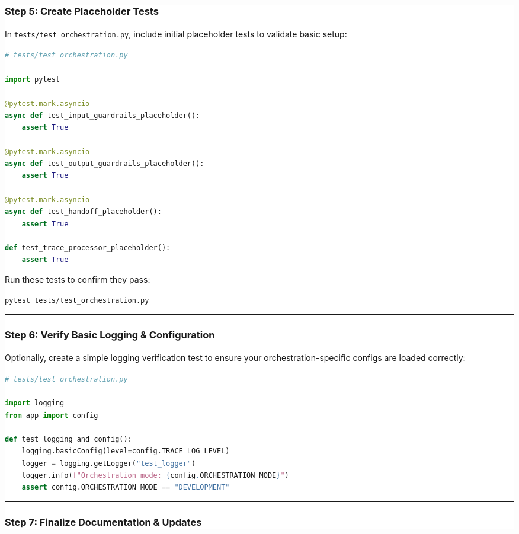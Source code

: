 
### Step 5: Create Placeholder Tests

In `tests/test_orchestration.py`, include initial placeholder tests to validate basic setup:

```python
# tests/test_orchestration.py

import pytest

@pytest.mark.asyncio
async def test_input_guardrails_placeholder():
    assert True

@pytest.mark.asyncio
async def test_output_guardrails_placeholder():
    assert True

@pytest.mark.asyncio
async def test_handoff_placeholder():
    assert True

def test_trace_processor_placeholder():
    assert True
```

Run these tests to confirm they pass:

```bash
pytest tests/test_orchestration.py
```

---

### Step 6: Verify Basic Logging & Configuration

Optionally, create a simple logging verification test to ensure your orchestration-specific configs are loaded correctly:

```python
# tests/test_orchestration.py

import logging
from app import config

def test_logging_and_config():
    logging.basicConfig(level=config.TRACE_LOG_LEVEL)
    logger = logging.getLogger("test_logger")
    logger.info(f"Orchestration mode: {config.ORCHESTRATION_MODE}")
    assert config.ORCHESTRATION_MODE == "DEVELOPMENT"
```

---

### Step 7: Finalize Documentation & Updates

